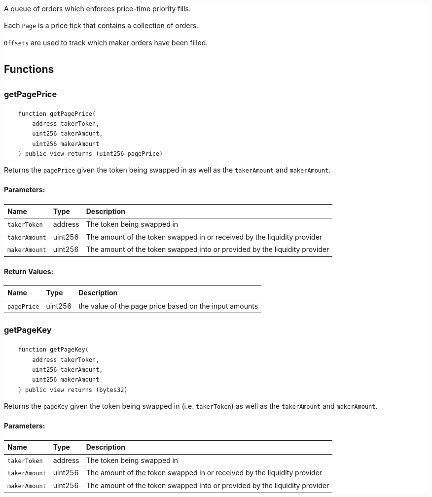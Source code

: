 A queue of orders which enforces price-time priority fills.

Each `Page` is a price tick that contains a collection of orders.

`Offsets` are used to track which maker orders have been filled.

## Functions

### getPagePrice

```solidity
    function getPagePrice(
        address takerToken,
        uint256 takerAmount,
        uint256 makerAmount
    ) public view returns (uint256 pagePrice)
```

Returns the `pagePrice` given the token being swapped in as well as the `takerAmount` and `makerAmount`.

#### Parameters:

| Name        | Type  | Description                 |
| :---------- | :---- | :-------------------------- |
| `takerToken`  | address | The token being swapped in |
| `takerAmount` | uint256 | The amount of the token swapped in or received by the liquidity provider |
| `makerAmount` | uint256 | The amount of the token swapped into or provided by the liquidity provider |

#### Return Values:

| Name                            | Type    | Description                                         |
| :------------------------------ | :------ | :-------------------------------------------------- |
| `pagePrice`          | uint256  | the value of the page price based on the input amounts  |

### getPageKey

```solidity
    function getPageKey(
        address takerToken,
        uint256 takerAmount,
        uint256 makerAmount
    ) public view returns (bytes32)
```

Returns the `pageKey` given the token being swapped in (i.e. `takerToken`) as well as the `takerAmount` and `makerAmount`.

#### Parameters:

| Name        | Type  | Description                 |
| :---------- | :---- | :-------------------------- |
| `takerToken`  | address | The token being swapped in |
| `takerAmount` | uint256 | The amount of the token swapped in or received by the liquidity provider |
| `makerAmount` | uint256 | The amount of the token swapped into or provided by the liquidity provider |
